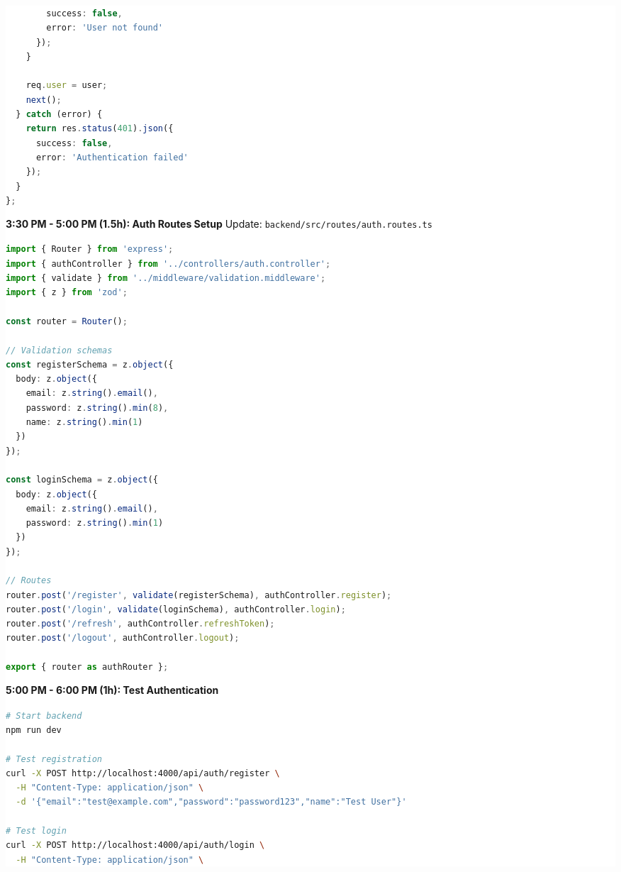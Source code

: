 ```typescript
        success: false,
        error: 'User not found'
      });
    }

    req.user = user;
    next();
  } catch (error) {
    return res.status(401).json({
      success: false,
      error: 'Authentication failed'
    });
  }
};
```

**3:30 PM - 5:00 PM (1.5h): Auth Routes Setup**
Update: `backend/src/routes/auth.routes.ts`
```typescript
import { Router } from 'express';
import { authController } from '../controllers/auth.controller';
import { validate } from '../middleware/validation.middleware';
import { z } from 'zod';

const router = Router();

// Validation schemas
const registerSchema = z.object({
  body: z.object({
    email: z.string().email(),
    password: z.string().min(8),
    name: z.string().min(1)
  })
});

const loginSchema = z.object({
  body: z.object({
    email: z.string().email(),
    password: z.string().min(1)
  })
});

// Routes
router.post('/register', validate(registerSchema), authController.register);
router.post('/login', validate(loginSchema), authController.login);
router.post('/refresh', authController.refreshToken);
router.post('/logout', authController.logout);

export { router as authRouter };
```

**5:00 PM - 6:00 PM (1h): Test Authentication**
```bash
# Start backend
npm run dev

# Test registration
curl -X POST http://localhost:4000/api/auth/register \
  -H "Content-Type: application/json" \
  -d '{"email":"test@example.com","password":"password123","name":"Test User"}'

# Test login
curl -X POST http://localhost:4000/api/auth/login \
  -H "Content-Type: application/json" \
```